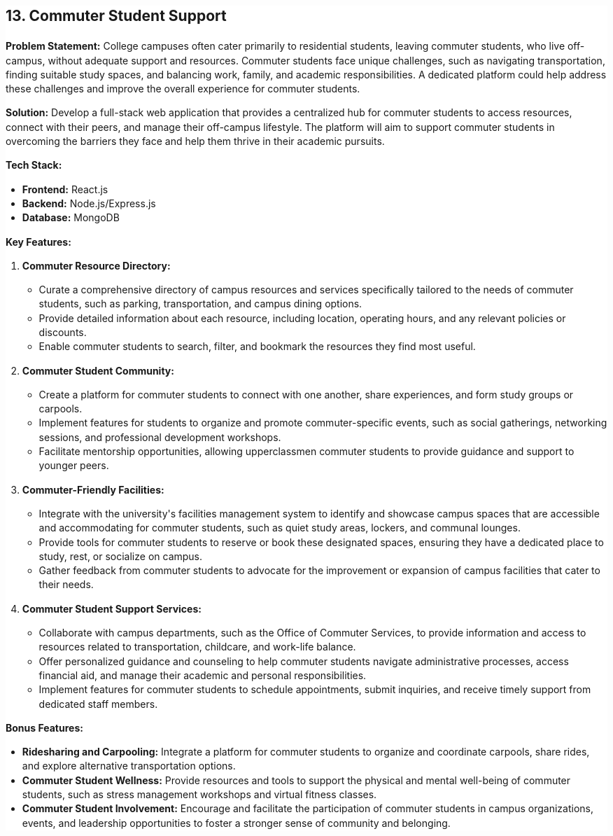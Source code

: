 ## 13. Commuter Student Support

**Problem Statement:**
College campuses often cater primarily to residential students, leaving commuter students, who live off-campus, without adequate support and resources. Commuter students face unique challenges, such as navigating transportation, finding suitable study spaces, and balancing work, family, and academic responsibilities. A dedicated platform could help address these challenges and improve the overall experience for commuter students.

**Solution:**
Develop a full-stack web application that provides a centralized hub for commuter students to access resources, connect with their peers, and manage their off-campus lifestyle. The platform will aim to support commuter students in overcoming the barriers they face and help them thrive in their academic pursuits.

**Tech Stack:**
- **Frontend:** React.js
- **Backend:** Node.js/Express.js
- **Database:** MongoDB

**Key Features:**
1. **Commuter Resource Directory:**
   - Curate a comprehensive directory of campus resources and services specifically tailored to the needs of commuter students, such as parking, transportation, and campus dining options.
   - Provide detailed information about each resource, including location, operating hours, and any relevant policies or discounts.
   - Enable commuter students to search, filter, and bookmark the resources they find most useful.

2. **Commuter Student Community:**
   - Create a platform for commuter students to connect with one another, share experiences, and form study groups or carpools.
   - Implement features for students to organize and promote commuter-specific events, such as social gatherings, networking sessions, and professional development workshops.
   - Facilitate mentorship opportunities, allowing upperclassmen commuter students to provide guidance and support to younger peers.

3. **Commuter-Friendly Facilities:**
   - Integrate with the university's facilities management system to identify and showcase campus spaces that are accessible and accommodating for commuter students, such as quiet study areas, lockers, and communal lounges.
   - Provide tools for commuter students to reserve or book these designated spaces, ensuring they have a dedicated place to study, rest, or socialize on campus.
   - Gather feedback from commuter students to advocate for the improvement or expansion of campus facilities that cater to their needs.

4. **Commuter Student Support Services:**
   - Collaborate with campus departments, such as the Office of Commuter Services, to provide information and access to resources related to transportation, childcare, and work-life balance.
   - Offer personalized guidance and counseling to help commuter students navigate administrative processes, access financial aid, and manage their academic and personal responsibilities.
   - Implement features for commuter students to schedule appointments, submit inquiries, and receive timely support from dedicated staff members.

**Bonus Features:**
- **Ridesharing and Carpooling:** Integrate a platform for commuter students to organize and coordinate carpools, share rides, and explore alternative transportation options.
- **Commuter Student Wellness:** Provide resources and tools to support the physical and mental well-being of commuter students, such as stress management workshops and virtual fitness classes.
- **Commuter Student Involvement:** Encourage and facilitate the participation of commuter students in campus organizations, events, and leadership opportunities to foster a stronger sense of community and belonging.
